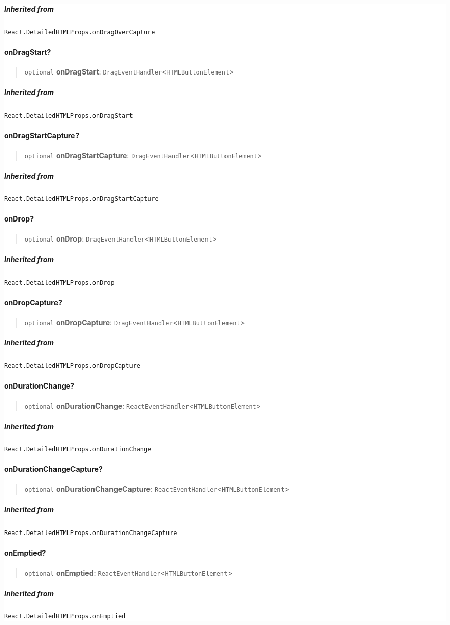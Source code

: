 ##### Inherited from

`React.DetailedHTMLProps.onDragOverCapture`

#### onDragStart?

> `optional` **onDragStart**: `DragEventHandler`\<`HTMLButtonElement`\>

##### Inherited from

`React.DetailedHTMLProps.onDragStart`

#### onDragStartCapture?

> `optional` **onDragStartCapture**: `DragEventHandler`\<`HTMLButtonElement`\>

##### Inherited from

`React.DetailedHTMLProps.onDragStartCapture`

#### onDrop?

> `optional` **onDrop**: `DragEventHandler`\<`HTMLButtonElement`\>

##### Inherited from

`React.DetailedHTMLProps.onDrop`

#### onDropCapture?

> `optional` **onDropCapture**: `DragEventHandler`\<`HTMLButtonElement`\>

##### Inherited from

`React.DetailedHTMLProps.onDropCapture`

#### onDurationChange?

> `optional` **onDurationChange**: `ReactEventHandler`\<`HTMLButtonElement`\>

##### Inherited from

`React.DetailedHTMLProps.onDurationChange`

#### onDurationChangeCapture?

> `optional` **onDurationChangeCapture**: `ReactEventHandler`\<`HTMLButtonElement`\>

##### Inherited from

`React.DetailedHTMLProps.onDurationChangeCapture`

#### onEmptied?

> `optional` **onEmptied**: `ReactEventHandler`\<`HTMLButtonElement`\>

##### Inherited from

`React.DetailedHTMLProps.onEmptied`
